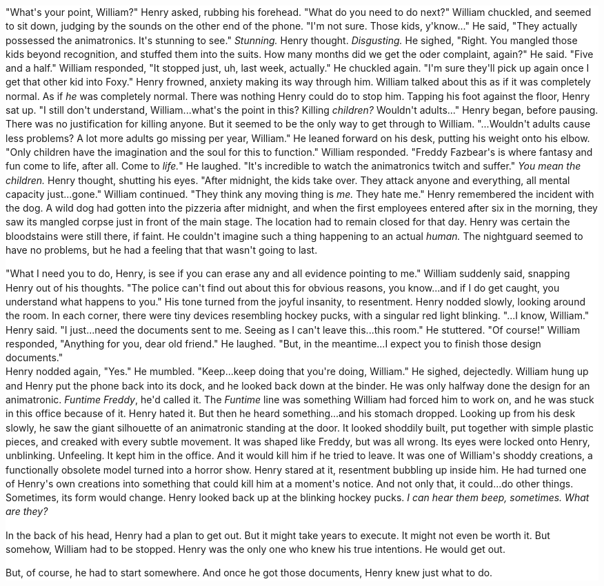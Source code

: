 "What's your point, William?" Henry asked, rubbing his forehead. "What do you need to do next?" William chuckled, and seemed to sit down, judging by the sounds on the other end of the phone. "I'm not sure. Those kids, y'know..." He said, "They actually possessed the animatronics. It's stunning to see." *Stunning.* Henry thought. *Disgusting.* He sighed, "Right. You mangled those kids beyond recognition, and stuffed them into the suits. How many months did we get the oder complaint, again?" He said. "Five and a half." William responded, "It stopped just, uh, last week, actually." He chuckled again. "I'm sure they'll pick up again once I get that other kid into Foxy." Henry frowned, anxiety making its way through him. William talked about this as if it was completely normal. As if *he* was completely normal. There was nothing Henry could do to stop him. Tapping his foot against the floor, Henry sat up. "I still don't understand, William...what's the point in this? Killing *children?* Wouldn't adults..." Henry began, before pausing. There was no justification for killing anyone. But it seemed to be the only way to get through to William. "...Wouldn't adults cause less problems? A lot more adults go missing per year, William." He leaned forward on his desk, putting his weight onto his elbow. "Only children have the imagination and the soul for this to function." William responded. "Freddy Fazbear's is where fantasy and fun come to life, after all. Come to *life.*" He laughed. "It's incredible to watch the animatronics twitch and suffer." *You mean the children.* Henry thought, shutting his eyes. "After midnight, the kids take over. They attack anyone and everything, all mental capacity just...gone." William continued. "They think any moving thing is *me.* They hate me." Henry remembered the incident with the dog. A wild dog had gotten into the pizzeria after midnight, and when the first employees entered after six in the morning, they saw its mangled corpse just in front of the main stage. The location had to remain closed for that day. Henry was certain the bloodstains were still there, if faint. He couldn't imagine such a thing happening to an actual *human.* The nightguard seemed to have no problems, but he had a feeling that that wasn't going to last. 

"What I need you to do, Henry, is see if you can erase any and all evidence pointing to me." William suddenly said, snapping Henry out of his thoughts. "The police can't find out about this for obvious reasons, you know...and if I do get caught, you understand what happens to you." His tone turned from the joyful insanity, to resentment. Henry nodded slowly, looking around the room. In each corner, there were tiny devices resembling hockey pucks, with a singular red light blinking. "...I know, William." Henry said. "I just...need the documents sent to me. Seeing as I can't leave this...this room." He stuttered. "Of course!" William responded, "Anything for you, dear old friend." He laughed. "But, in the meantime...I expect you to finish those design documents." \
Henry nodded again, "Yes." He mumbled. "Keep...keep doing that you're doing, William." He sighed, dejectedly. William hung up and Henry put the phone back into its dock, and he looked back down at the binder. He was only halfway done the design for an animatronic. *Funtime Freddy*, he'd called it. The *Funtime* line was something William had forced him to work on, and he was stuck in this office because of it. Henry hated it. But then he heard something...and his stomach dropped. Looking up from his desk slowly, he saw the giant silhouette of an animatronic standing at the door. It looked shoddily built, put together with simple plastic pieces, and creaked with every subtle movement. It was shaped like Freddy, but was all wrong. Its eyes were locked onto Henry, unblinking. Unfeeling. It kept him in the office. And it would kill him if he tried to leave. It was one of William's shoddy creations, a functionally obsolete model turned into a horror show. Henry stared at it, resentment bubbling up inside him. He had turned one of Henry's own creations into something that could kill him at a moment's notice. And not only that, it could...do other things. Sometimes, its form would change. Henry looked back up at the blinking hockey pucks. *I can hear them beep, sometimes. What are they?*

In the back of his head, Henry had a plan to get out. But it might take years to execute. It might not even be worth it. But somehow, William had to be stopped. Henry was the only one who knew his true intentions. He would get out.

But, of course, he had to start somewhere. And once he got those documents, Henry knew just what to do.
